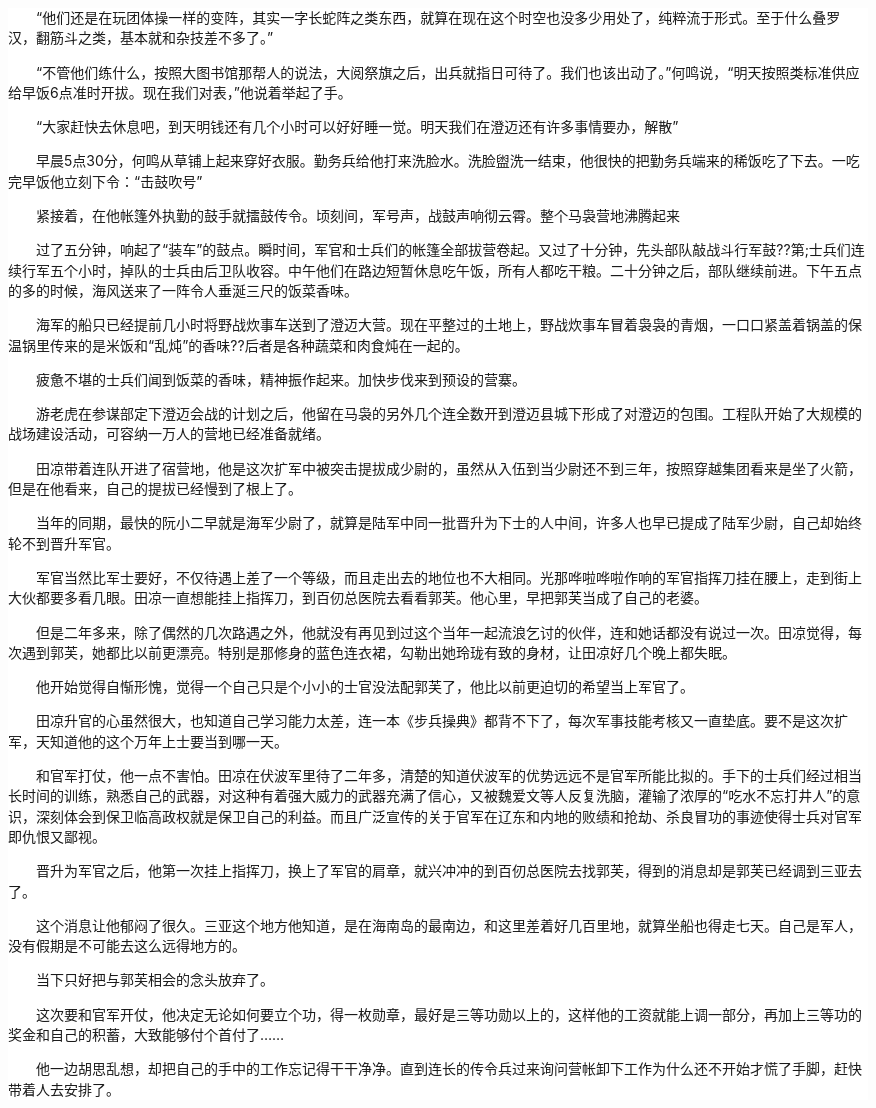 　　“他们还是在玩团体操一样的变阵，其实一字长蛇阵之类东西，就算在现在这个时空也没多少用处了，纯粹流于形式。至于什么叠罗汉，翻筋斗之类，基本就和杂技差不多了。”

　　“不管他们练什么，按照大图书馆那帮人的说法，大阅祭旗之后，出兵就指日可待了。我们也该出动了。”何鸣说，“明天按照类标准供应给早饭6点准时开拔。现在我们对表，”他说着举起了手。

　　“大家赶快去休息吧，到天明钱还有几个小时可以好好睡一觉。明天我们在澄迈还有许多事情要办，解散”

　　早晨5点30分，何鸣从草铺上起来穿好衣服。勤务兵给他打来洗脸水。洗脸盥洗一结束，他很快的把勤务兵端来的稀饭吃了下去。一吃完早饭他立刻下令：“击鼓吹号”

　　紧接着，在他帐篷外执勤的鼓手就擂鼓传令。顷刻间，军号声，战鼓声响彻云霄。整个马袅营地沸腾起来

　　过了五分钟，响起了“装车”的鼓点。瞬时间，军官和士兵们的帐篷全部拔营卷起。又过了十分钟，先头部队敲战斗行军鼓??第;士兵们连续行军五个小时，掉队的士兵由后卫队收容。中午他们在路边短暂休息吃午饭，所有人都吃干粮。二十分钟之后，部队继续前进。下午五点的多的时候，海风送来了一阵令人垂涎三尺的饭菜香味。

　　海军的船只已经提前几小时将野战炊事车送到了澄迈大营。现在平整过的土地上，野战炊事车冒着袅袅的青烟，一口口紧盖着锅盖的保温锅里传来的是米饭和“乱炖”的香味??后者是各种蔬菜和肉食炖在一起的。

　　疲惫不堪的士兵们闻到饭菜的香味，精神振作起来。加快步伐来到预设的营寨。

　　游老虎在参谋部定下澄迈会战的计划之后，他留在马袅的另外几个连全数开到澄迈县城下形成了对澄迈的包围。工程队开始了大规模的战场建设活动，可容纳一万人的营地已经准备就绪。

　　田凉带着连队开进了宿营地，他是这次扩军中被突击提拔成少尉的，虽然从入伍到当少尉还不到三年，按照穿越集团看来是坐了火箭，但是在他看来，自己的提拔已经慢到了根上了。

　　当年的同期，最快的阮小二早就是海军少尉了，就算是陆军中同一批晋升为下士的人中间，许多人也早已提成了陆军少尉，自己却始终轮不到晋升军官。

　　军官当然比军士要好，不仅待遇上差了一个等级，而且走出去的地位也不大相同。光那哗啦哗啦作响的军官指挥刀挂在腰上，走到街上大伙都要多看几眼。田凉一直想能挂上指挥刀，到百仞总医院去看看郭芙。他心里，早把郭芙当成了自己的老婆。

　　但是二年多来，除了偶然的几次路遇之外，他就没有再见到过这个当年一起流浪乞讨的伙伴，连和她话都没有说过一次。田凉觉得，每次遇到郭芙，她都比以前更漂亮。特别是那修身的蓝色连衣裙，勾勒出她玲珑有致的身材，让田凉好几个晚上都失眠。

　　他开始觉得自惭形愧，觉得一个自己只是个小小的士官没法配郭芙了，他比以前更迫切的希望当上军官了。

　　田凉升官的心虽然很大，也知道自己学习能力太差，连一本《步兵操典》都背不下了，每次军事技能考核又一直垫底。要不是这次扩军，天知道他的这个万年上士要当到哪一天。

　　和官军打仗，他一点不害怕。田凉在伏波军里待了二年多，清楚的知道伏波军的优势远远不是官军所能比拟的。手下的士兵们经过相当长时间的训练，熟悉自己的武器，对这种有着强大威力的武器充满了信心，又被魏爱文等人反复洗脑，灌输了浓厚的“吃水不忘打井人”的意识，深刻体会到保卫临高政权就是保卫自己的利益。而且广泛宣传的关于官军在辽东和内地的败绩和抢劫、杀良冒功的事迹使得士兵对官军即仇恨又鄙视。

　　晋升为军官之后，他第一次挂上指挥刀，换上了军官的肩章，就兴冲冲的到百仞总医院去找郭芙，得到的消息却是郭芙已经调到三亚去了。

　　这个消息让他郁闷了很久。三亚这个地方他知道，是在海南岛的最南边，和这里差着好几百里地，就算坐船也得走七天。自己是军人，没有假期是不可能去这么远得地方的。

　　当下只好把与郭芙相会的念头放弃了。

　　这次要和官军开仗，他决定无论如何要立个功，得一枚勋章，最好是三等功勋以上的，这样他的工资就能上调一部分，再加上三等功的奖金和自己的积蓄，大致能够付个首付了……

　　他一边胡思乱想，却把自己的手中的工作忘记得干干净净。直到连长的传令兵过来询问营帐卸下工作为什么还不开始才慌了手脚，赶快带着人去安排了。
